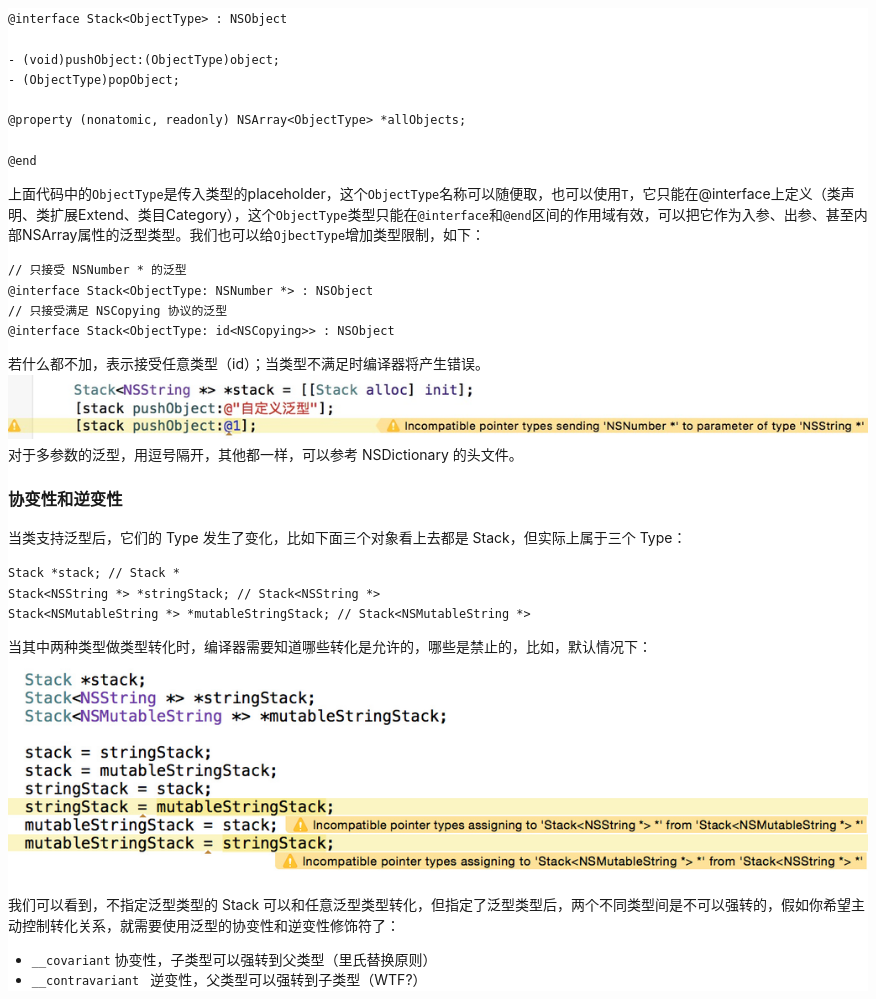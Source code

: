 ```objc
@interface Stack<ObjectType> : NSObject

- (void)pushObject:(ObjectType)object;
- (ObjectType)popObject;

@property (nonatomic, readonly) NSArray<ObjectType> *allObjects;

@end
```
上面代码中的`ObjectType`是传入类型的placeholder，这个`ObjectType`名称可以随便取，也可以使用`T`，它只能在@interface上定义（类声明、类扩展Extend、类目Category），这个`ObjectType`类型只能在`@interface`和`@end`区间的作用域有效，可以把它作为入参、出参、甚至内部NSArray属性的泛型类型。我们也可以给`OjbectType`增加类型限制，如下：

```objc
// 只接受 NSNumber * 的泛型
@interface Stack<ObjectType: NSNumber *> : NSObject
// 只接受满足 NSCopying 协议的泛型
@interface Stack<ObjectType: id<NSCopying>> : NSObject

```
若什么都不加，表示接受任意类型（id）；当类型不满足时编译器将产生错误。
![图三](/assets/posts/Objective-C_New_Feature/图三.png)
对于多参数的泛型，用逗号隔开，其他都一样，可以参考 NSDictionary 的头文件。
### 协变性和逆变性 ###
当类支持泛型后，它们的 Type 发生了变化，比如下面三个对象看上去都是 Stack，但实际上属于三个 Type：

```objc
Stack *stack; // Stack *
Stack<NSString *> *stringStack; // Stack<NSString *>
Stack<NSMutableString *> *mutableStringStack; // Stack<NSMutableString *>
```
当其中两种类型做类型转化时，编译器需要知道哪些转化是允许的，哪些是禁止的，比如，默认情况下：
![图四](/assets/posts/Objective-C_New_Feature/图四.jpg)
我们可以看到，不指定泛型类型的 Stack 可以和任意泛型类型转化，但指定了泛型类型后，两个不同类型间是不可以强转的，假如你希望主动控制转化关系，就需要使用泛型的协变性和逆变性修饰符了：

- `__covariant` 协变性，子类型可以强转到父类型（里氏替换原则）
- `__contravariant ` 逆变性，父类型可以强转到子类型（WTF?）
